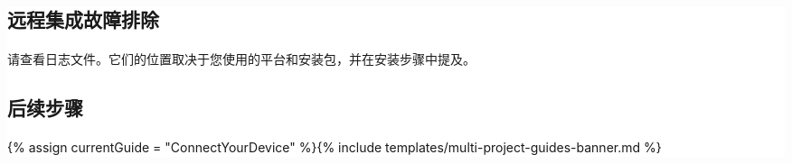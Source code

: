 

## 远程集成故障排除

请查看日志文件。它们的位置取决于您使用的平台和安装包，并在安装步骤中提及。

## 后续步骤

{% assign currentGuide = "ConnectYourDevice" %}{% include templates/multi-project-guides-banner.md %}